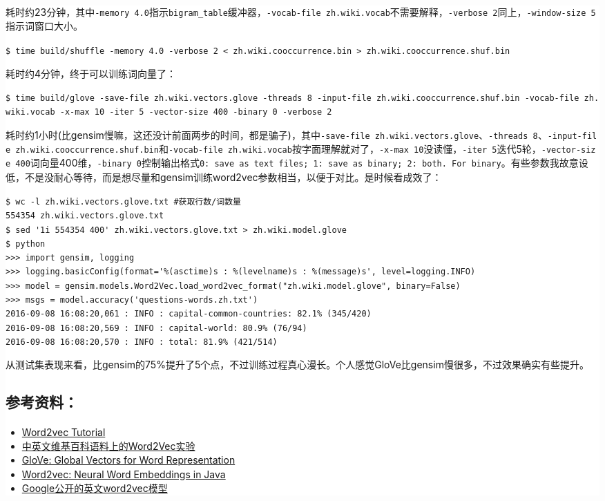 耗时约23分钟，其中`-memory 4.0`指示`bigram_table`缓冲器，`-vocab-file zh.wiki.vocab`不需要解释，`-verbose 2`同上，`-window-size 5`指示词窗口大小。

    $ time build/shuffle -memory 4.0 -verbose 2 < zh.wiki.cooccurrence.bin > zh.wiki.cooccurrence.shuf.bin

耗时约4分钟，终于可以训练词向量了：

    $ time build/glove -save-file zh.wiki.vectors.glove -threads 8 -input-file zh.wiki.cooccurrence.shuf.bin -vocab-file zh.wiki.vocab -x-max 10 -iter 5 -vector-size 400 -binary 0 -verbose 2

耗时约1小时(比gensim慢嘛，这还没计前面两步的时间，都是骗子)，其中`-save-file zh.wiki.vectors.glove`、`-threads 8`、`-input-file zh.wiki.cooccurrence.shuf.bin`和`-vocab-file zh.wiki.vocab`按字面理解就对了，`-x-max 10`没读懂，`-iter 5`迭代5轮，`-vector-size 400`词向量400维，`-binary 0`控制输出格式`0: save as text files; 1: save as binary; 2: both. For binary`。有些参数我故意设低，不是没耐心等待，而是想尽量和gensim训练word2vec参数相当，以便于对比。是时候看成效了：

    $ wc -l zh.wiki.vectors.glove.txt #获取行数/词数量
    554354 zh.wiki.vectors.glove.txt
    $ sed '1i 554354 400' zh.wiki.vectors.glove.txt > zh.wiki.model.glove
    $ python
    >>> import gensim, logging
    >>> logging.basicConfig(format='%(asctime)s : %(levelname)s : %(message)s', level=logging.INFO)
    >>> model = gensim.models.Word2Vec.load_word2vec_format("zh.wiki.model.glove", binary=False)
    >>> msgs = model.accuracy('questions-words.zh.txt')
    2016-09-08 16:08:20,061 : INFO : capital-common-countries: 82.1% (345/420)
    2016-09-08 16:08:20,569 : INFO : capital-world: 80.9% (76/94)
    2016-09-08 16:08:20,570 : INFO : total: 81.9% (421/514)

从测试集表现来看，比gensim的75%提升了5个点，不过训练过程真心漫长。个人感觉GloVe比gensim慢很多，不过效果确实有些提升。

## 参考资料：
- [Word2vec Tutorial](http://rare-technologies.com/word2vec-tutorial/)
- [中英文维基百科语料上的Word2Vec实验](http://www.52nlp.cn/中英文维基百科语料上的Word2Vec实验)
- [GloVe: Global Vectors for Word Representation](http://nlp.stanford.edu/projects/glove/)
- [Word2vec: Neural Word Embeddings in Java](http://deeplearning4j.org/zh-word2vec)
- [Google公开的英文word2vec模型](https://drive.google.com/file/d/0B7XkCwpI5KDYNlNUTTlSS21pQmM/edit?usp=sharing)